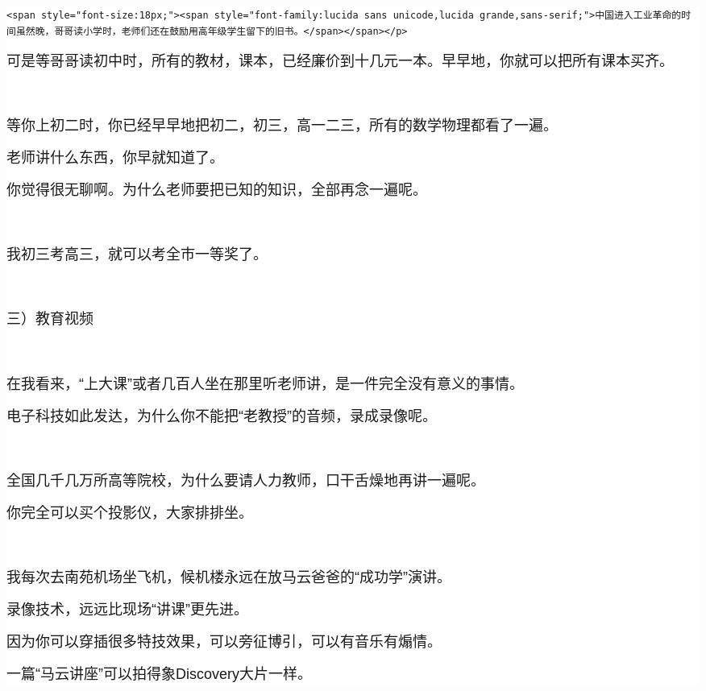	<span style="font-size:18px;"><span style="font-family:lucida sans unicode,lucida grande,sans-serif;">中国进入工业革命的时间虽然晚，哥哥读小学时，老师们还在鼓励用高年级学生留下的旧书。</span></span></p>
<p>
	<span style="font-size:18px;"><span style="font-family:lucida sans unicode,lucida grande,sans-serif;">可是等哥哥读初中时，所有的教材，课本，已经廉价到十几元一本。早早地，你就可以把所有课本买齐。</span></span></p>
<p>
	<span style="font-size:18px;"><span style="font-family:lucida sans unicode,lucida grande,sans-serif;">&nbsp;</span></span></p>
<p>
	<span style="font-family: &quot;lucida sans unicode&quot;, &quot;lucida grande&quot;, sans-serif; font-size: 18px;">等你上初二时，你已经早早地把初二，初三，高一二三，所有的数学物理都看了一遍。</span></p>
<p>
	<span style="font-size:18px;"><span style="font-family:lucida sans unicode,lucida grande,sans-serif;">老师讲什么东西，你早就知道了。</span></span></p>
<p>
	<span style="font-size:18px;"><span style="font-family:lucida sans unicode,lucida grande,sans-serif;">你觉得很无聊啊。为什么老师要把已知的知识，全部再念一遍呢。</span></span></p>
<p>
	<span style="font-size:18px;"><span style="font-family:lucida sans unicode,lucida grande,sans-serif;">&nbsp;</span></span></p>
<p>
	<span style="font-size:18px;"><span style="font-family:lucida sans unicode,lucida grande,sans-serif;">我初三考高三，就可以考全市一等奖了。</span></span></p>
<p>
	<span style="font-size:18px;"><span style="font-family:lucida sans unicode,lucida grande,sans-serif;">&nbsp;</span></span></p>
<p>
	<span style="font-family: &quot;lucida sans unicode&quot;, &quot;lucida grande&quot;, sans-serif; font-size: 18px;">三）教育视频</span></p>
<p>
	<span style="font-size:18px;"><span style="font-family:lucida sans unicode,lucida grande,sans-serif;">&nbsp;</span></span></p>
<p>
	<span style="font-size:18px;"><span style="font-family:lucida sans unicode,lucida grande,sans-serif;">在我看来，&ldquo;上大课&rdquo;或者几百人坐在那里听老师讲，是一件完全没有意义的事情。</span></span></p>
<p>
	<span style="font-size:18px;"><span style="font-family:lucida sans unicode,lucida grande,sans-serif;">电子科技如此发达，为什么你不能把&ldquo;老教授&rdquo;的音频，录成录像呢。</span></span></p>
<p>
	<span style="font-size:18px;"><span style="font-family:lucida sans unicode,lucida grande,sans-serif;">&nbsp;</span></span></p>
<p>
	<span style="font-size:18px;"><span style="font-family:lucida sans unicode,lucida grande,sans-serif;">全国几千几万所高等院校，为什么要请人力教师，口干舌燥地再讲一遍呢。</span></span></p>
<p>
	<span style="font-size:18px;"><span style="font-family:lucida sans unicode,lucida grande,sans-serif;">你完全可以买个投影仪，大家排排坐。</span></span></p>
<p>
	<span style="font-size:18px;"><span style="font-family:lucida sans unicode,lucida grande,sans-serif;">&nbsp;</span></span></p>
<p>
	<span style="font-size:18px;"><span style="font-family:lucida sans unicode,lucida grande,sans-serif;">我每次去南苑机场坐飞机，候机楼永远在放马云爸爸的&ldquo;成功学&rdquo;演讲。</span></span></p>
<p>
	<span style="font-size:18px;"><span style="font-family:lucida sans unicode,lucida grande,sans-serif;">录像技术，远远比现场&ldquo;讲课&rdquo;更先进。</span></span></p>
<p>
	<span style="font-size:18px;"><span style="font-family:lucida sans unicode,lucida grande,sans-serif;">因为你可以穿插很多特技效果，可以旁征博引，可以有音乐有煽情。</span></span></p>
<p>
	<span style="font-size:18px;"><span style="font-family:lucida sans unicode,lucida grande,sans-serif;">一篇&ldquo;马云讲座&rdquo;可以拍得象Discovery大片一样。</span></span></p>
<p>